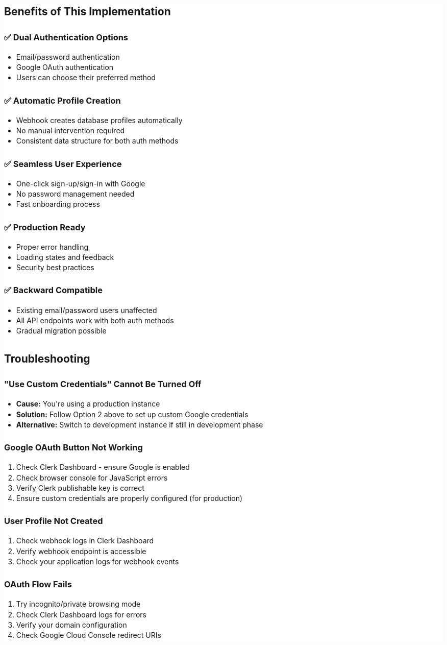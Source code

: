 ## Benefits of This Implementation

### ✅ **Dual Authentication Options**
- Email/password authentication
- Google OAuth authentication
- Users can choose their preferred method

### ✅ **Automatic Profile Creation**
- Webhook creates database profiles automatically
- No manual intervention required
- Consistent data structure for both auth methods

### ✅ **Seamless User Experience**
- One-click sign-up/sign-in with Google
- No password management needed
- Fast onboarding process

### ✅ **Production Ready**
- Proper error handling
- Loading states and feedback
- Security best practices

### ✅ **Backward Compatible**
- Existing email/password users unaffected
- All API endpoints work with both auth methods
- Gradual migration possible

## Troubleshooting

### "Use Custom Credentials" Cannot Be Turned Off
- **Cause:** You're using a production instance
- **Solution:** Follow Option 2 above to set up custom Google credentials
- **Alternative:** Switch to development instance if still in development phase

### Google OAuth Button Not Working
1. Check Clerk Dashboard - ensure Google is enabled
2. Check browser console for JavaScript errors
3. Verify Clerk publishable key is correct
4. Ensure custom credentials are properly configured (for production)

### User Profile Not Created
1. Check webhook logs in Clerk Dashboard
2. Verify webhook endpoint is accessible
3. Check your application logs for webhook events

### OAuth Flow Fails
1. Try incognito/private browsing mode
2. Check Clerk Dashboard logs for errors
3. Verify your domain configuration
4. Check Google Cloud Console redirect URIs
